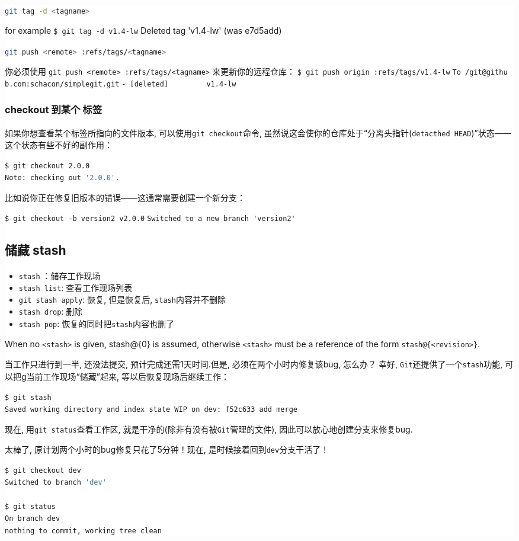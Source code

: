 ```bash
git tag -d <tagname>
```

for example `$ git tag -d v1.4-lw`
Deleted tag 'v1.4-lw' (was e7d5add)

```bash
git push <remote> :refs/tags/<tagname>
```

你必须使用 `git push <remote> :refs/tags/<tagname>` 来更新你的远程仓库：
`$ git push origin :refs/tags/v1.4-lw`
`To /git@github.com:schacon/simplegit.git`
`- [deleted]         v1.4-lw`

### checkout 到某个 标签

如果你想查看某个标签所指向的文件版本, 可以使用`git checkout`命令, 虽然说这会使你的仓库处于“分离头指针(`detacthed HEAD`)”状态——这个状态有些不好的副作用：

```bash
$ git checkout 2.0.0
Note: checking out '2.0.0'.
```

比如说你正在修复旧版本的错误——这通常需要创建一个新分支：

`$ git checkout -b version2 v2.0.0`
`Switched to a new branch 'version2'`

## 储藏 stash

+ `stash` ：储存工作现场
+ `stash list`: 查看工作现场列表
+ `git stash apply`: 恢复, 但是恢复后, `stash`内容并不删除
+ `stash drop`: 删除
+ `stash pop`: 恢复的同时把`stash`内容也删了

When no `<stash>` is given, stash@{0} is assumed, otherwise `<stash>` must be a reference of the form `stash@{<revision>}`.

当工作只进行到一半, 还没法提交, 预计完成还需1天时间.但是, 必须在两个小时内修复该bug, 怎么办？
幸好, `Git`还提供了一个`stash`功能, 可以把g当前工作现场“储藏”起来, 等以后恢复现场后继续工作：

```bash
$ git stash
Saved working directory and index state WIP on dev: f52c633 add merge
```

现在, 用`git status`查看工作区, 就是干净的(除非有没有被`Git`管理的文件), 因此可以放心地创建分支来修复bug.

太棒了, 原计划两个小时的bug修复只花了5分钟！现在, 是时候接着回到`dev`分支干活了！

```bash
$ git checkout dev
Switched to branch 'dev'

$ git status
On branch dev
nothing to commit, working tree clean
```


[git reset --hard xxx, git reset --soft 及git revert 的区别]: https://www.jianshu.com/p/8be0cc35e672
[Git Reset 三种模式]: https://www.jianshu.com/p/c2ec5f06cf1a